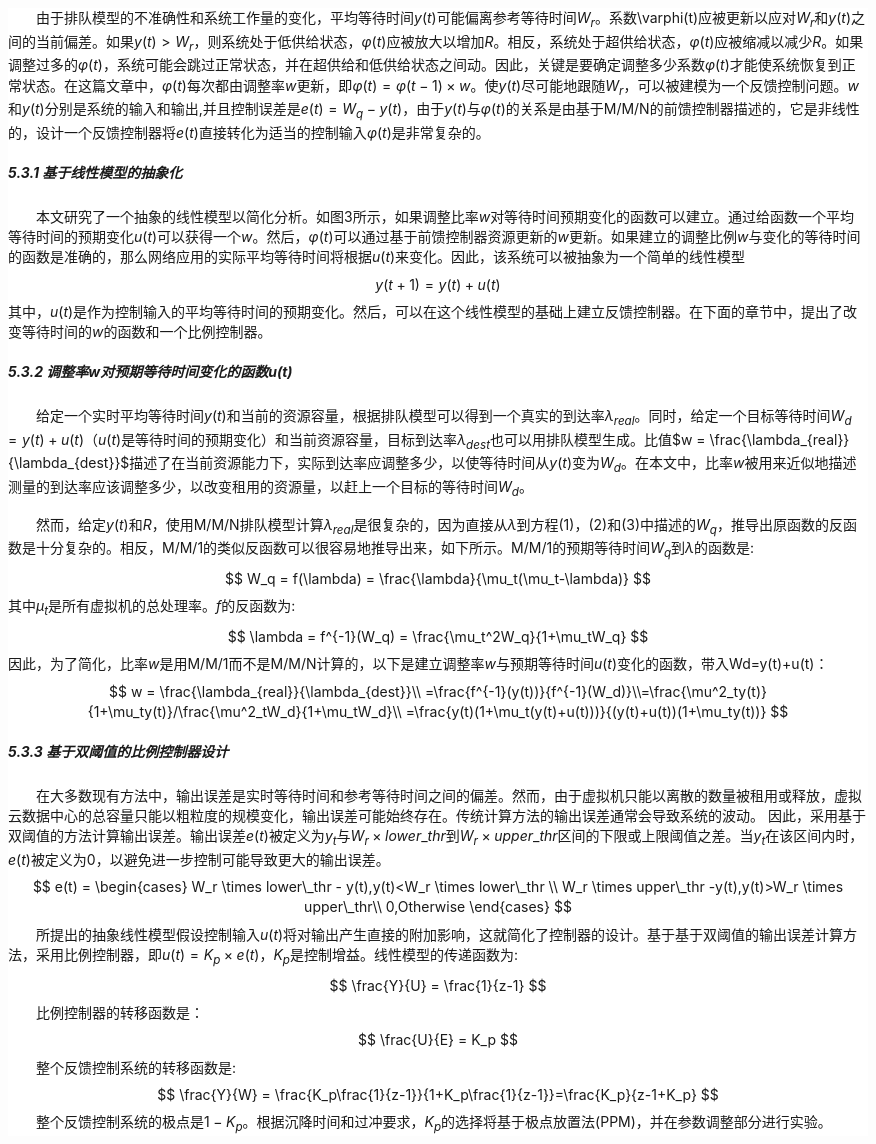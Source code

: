 &emsp;&emsp;由于排队模型的不准确性和系统工作量的变化，平均等待时间$y(t)$可能偏离参考等待时间$W_r$。系数\varphi(t)应被更新以应对$W_r$和$y(t)$之间的当前偏差。如果$y(t)>W_r$，则系统处于低供给状态，$\varphi(t)$应被放大以增加$R$。相反，系统处于超供给状态，$\varphi(t)$应被缩减以减少$R$。如果调整过多的$\varphi(t)$，系统可能会跳过正常状态，并在超供给和低供给状态之间动。因此，关键是要确定调整多少系数$\varphi(t)$才能使系统恢复到正常状态。在这篇文章中，$\varphi(t)$每次都由调整率$w$更新，即$\varphi(t) = \varphi(t-1) \times w$。使$y(t)$尽可能地跟随$W_r$，可以被建模为一个反馈控制问题。$w$和$y(t)$分别是系统的输入和输出,并且控制误差是$e(t) = W_q - y(t)$，由于$y(t)$与$\varphi(t)$的关系是由基于M/M/N的前馈控制器描述的，它是非线性的，设计一个反馈控制器将$e(t)$直接转化为适当的控制输入$\varphi(t)$是非常复杂的。

##### 5.3.1 基于线性模型的抽象化

&emsp;&emsp;本文研究了一个抽象的线性模型以简化分析。如图3所示，如果调整比率$w$对等待时间预期变化的函数可以建立。通过给函数一个平均等待时间的预期变化$u(t)$可以获得一个$w$。然后，$\varphi(t)$可以通过基于前馈控制器资源更新的$w$更新。如果建立的调整比例$w$与变化的等待时间的函数是准确的，那么网络应用的实际平均等待时间将根据$u(t)$来变化。因此，该系统可以被抽象为一个简单的线性模型
$$
y(t+1) = y(t) +u(t)
$$
其中，$u(t)$是作为控制输入的平均等待时间的预期变化。然后，可以在这个线性模型的基础上建立反馈控制器。在下面的章节中，提出了改变等待时间的$w$的函数和一个比例控制器。

##### 5.3.2 调整率$w$对预期等待时间变化的函数$u(t)$

&emsp;&emsp;给定一个实时平均等待时间$y(t)$和当前的资源容量，根据排队模型可以得到一个真实的到达率$\lambda_{real}$。同时，给定一个目标等待时间$W_d = y(t)+u(t)$（$u(t)$是等待时间的预期变化）和当前资源容量，目标到达率$\lambda_{dest}$也可以用排队模型生成。比值$w = \frac{\lambda_{real}}{\lambda_{dest}}$描述了在当前资源能力下，实际到达率应调整多少，以使等待时间从$y(t)$变为$W_d$。在本文中，比率$w$被用来近似地描述测量的到达率应该调整多少，以改变租用的资源量，以赶上一个目标的等待时间$W_d$。

&emsp;&emsp;然而，给定$y(t)$和$R$，使用M/M/N排队模型计算$\lambda_{real}$是很复杂的，因为直接从$\lambda$到方程(1)，(2)和(3)中描述的$W_q$，推导出原函数的反函数是十分复杂的。相反，M/M/1的类似反函数可以很容易地推导出来，如下所示。M/M/1的预期等待时间$W_q$到$\lambda$的函数是:
$$
W_q = f(\lambda) = \frac{\lambda}{\mu_t(\mu_t-\lambda)}
$$
其中$\mu_t$是所有虚拟机的总处理率。$f$的反函数为:
$$
\lambda = f^{-1}(W_q) = \frac{\mu_t^2W_q}{1+\mu_tW_q}
$$
因此，为了简化，比率$w$是用M/M/1而不是M/M/N计算的，以下是建立调整率$w$与预期等待时间$u(t)$变化的函数，带入Wd=y(t)+u(t)：
$$
w = \frac{\lambda_{real}}{\lambda_{dest}}\\
=\frac{f^{-1}(y(t))}{f^{-1}(W_d)}\\=\frac{\mu^2_ty(t)}{1+\mu_ty(t)}/\frac{\mu^2_tW_d}{1+\mu_tW_d}\\
=\frac{y(t)(1+\mu_t(y(t)+u(t)))}{(y(t)+u(t))(1+\mu_ty(t))}
$$

##### 5.3.3 基于双阈值的比例控制器设计

&emsp;&emsp;在大多数现有方法中，输出误差是实时等待时间和参考等待时间之间的偏差。然而，由于虚拟机只能以离散的数量被租用或释放，虚拟云数据中心的总容量只能以粗粒度的规模变化，输出误差可能始终存在。传统计算方法的输出误差通常会导致系统的波动。 因此，采用基于双阈值的方法计算输出误差。输出误差$e(t)$被定义为$y_t$与$W_r \times lower\_thr$到$W_r \times upper\_thr$区间的下限或上限阈值之差。当$y_t$在该区间内时，$e(t)$被定义为0，以避免进一步控制可能导致更大的输出误差。
$$
e(t) = \begin{cases}
W_r \times lower\_thr - y(t),y(t)<W_r \times lower\_thr \\
W_r \times upper\_thr -y(t),y(t)>W_r \times upper\_thr\\
0,Otherwise
\end{cases}
$$
&emsp;&emsp;所提出的抽象线性模型假设控制输入$u(t)$将对输出产生直接的附加影响，这就简化了控制器的设计。基于基于双阈值的输出误差计算方法，采用比例控制器，即$u(t)=K_p×e(t)$，$K_p$是控制增益。线性模型的传递函数为:
$$
\frac{Y}{U} = \frac{1}{z-1}
$$
&emsp;&emsp;比例控制器的转移函数是：
$$
\frac{U}{E} = K_p
$$
&emsp;&emsp;整个反馈控制系统的转移函数是:
$$
\frac{Y}{W} = \frac{K_p\frac{1}{z-1}}{1+K_p\frac{1}{z-1}}=\frac{K_p}{z-1+K_p}
$$
&emsp;&emsp;整个反馈控制系统的极点是$1-K_p$。根据沉降时间和过冲要求，$K_p$的选择将基于极点放置法(PPM)，并在参数调整部分进行实验。